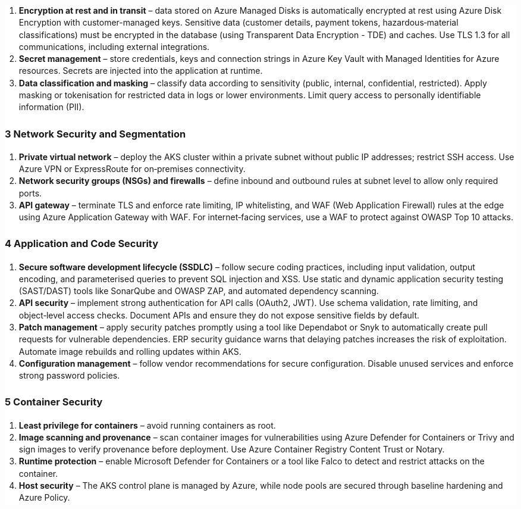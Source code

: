 1. **Encryption at rest and in transit** – data stored on Azure Managed
    Disks is automatically encrypted at rest using Azure Disk Encryption with customer-managed keys. Sensitive data (customer
    details, payment tokens, hazardous‑material classifications) must be
    encrypted in the database (using Transparent Data Encryption - TDE) and caches. Use TLS 1.3 for all
    communications, including external
    integrations.
2. **Secret management** – store credentials, keys and connection
    strings in Azure Key Vault with Managed Identities for Azure resources. Secrets are injected into the application at runtime.
3. **Data classification and masking** – classify data according to
    sensitivity (public, internal, confidential, restricted). Apply
    masking or tokenisation for restricted data in logs or lower
    environments. Limit query access to personally identifiable
    information (PII).

### 3 Network Security and Segmentation

1. **Private virtual network** – deploy the AKS cluster within a
    private subnet without public IP addresses; restrict SSH access. Use
    Azure VPN or ExpressRoute for on‑premises connectivity.
2. **Network security groups (NSGs) and firewalls** – define inbound
    and outbound rules at subnet level to allow only required ports.
3. **API gateway** – terminate TLS and enforce
    rate limiting, IP whitelisting, and WAF (Web Application Firewall)
    rules at the edge using Azure Application Gateway with WAF. For internet‑facing services, use a WAF to
    protect against OWASP Top 10 attacks.

### 4 Application and Code Security

1. **Secure software development lifecycle (SSDLC)** – follow secure
    coding practices, including input validation, output encoding, and
    parameterised queries to prevent SQL injection and XSS. Use static
    and dynamic application security testing (SAST/DAST) tools like SonarQube and OWASP ZAP, and automated
    dependency scanning.
2. **API security** – implement strong authentication for API calls
    (OAuth2, JWT). Use schema validation, rate limiting, and
    object‑level access checks. Document APIs and ensure they do not
    expose sensitive fields by default.
3. **Patch management** – apply security patches promptly using a tool like Dependabot or Snyk to automatically create pull requests for vulnerable dependencies. ERP security
    guidance warns that delaying patches increases the risk of
    exploitation. Automate image rebuilds and rolling updates within AKS.
4. **Configuration management** – follow vendor recommendations for
    secure configuration. Disable unused services and enforce strong
    password policies.

### 5 Container Security

1. **Least privilege for containers** – avoid running containers as
    root.
2. **Image scanning and provenance** – scan container images for
    vulnerabilities using Azure Defender for Containers or Trivy and sign images to verify provenance before
    deployment. Use Azure Container Registry Content Trust or Notary.
3. **Runtime protection** – enable Microsoft Defender for Containers or
    a tool like Falco to detect and restrict attacks on the container.
4. **Host security** – The AKS control plane is managed by Azure, while node pools are secured through baseline hardening and Azure Policy.
